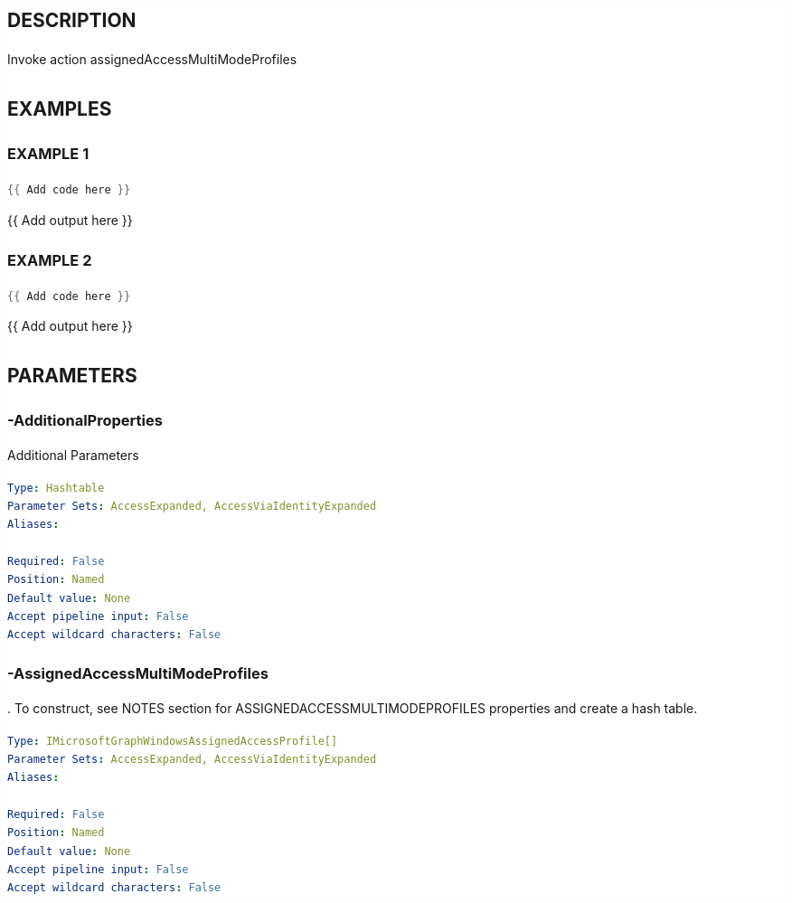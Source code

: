 ## DESCRIPTION
Invoke action assignedAccessMultiModeProfiles

## EXAMPLES

### EXAMPLE 1
```powershell
{{ Add code here }}
```

{{ Add output here }}

### EXAMPLE 2
```powershell
{{ Add code here }}
```

{{ Add output here }}

## PARAMETERS

### -AdditionalProperties
Additional Parameters

```yaml
Type: Hashtable
Parameter Sets: AccessExpanded, AccessViaIdentityExpanded
Aliases:

Required: False
Position: Named
Default value: None
Accept pipeline input: False
Accept wildcard characters: False
```

### -AssignedAccessMultiModeProfiles
.
To construct, see NOTES section for ASSIGNEDACCESSMULTIMODEPROFILES properties and create a hash table.

```yaml
Type: IMicrosoftGraphWindowsAssignedAccessProfile[]
Parameter Sets: AccessExpanded, AccessViaIdentityExpanded
Aliases:

Required: False
Position: Named
Default value: None
Accept pipeline input: False
Accept wildcard characters: False
```
